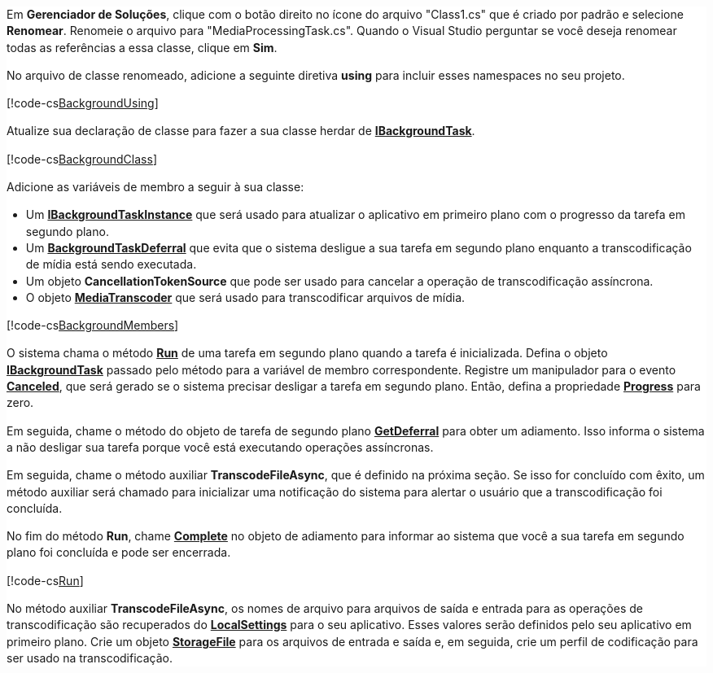 Em **Gerenciador de Soluções**, clique com o botão direito no ícone do arquivo "Class1.cs" que é criado por padrão e selecione **Renomear**. Renomeie o arquivo para "MediaProcessingTask.cs". Quando o Visual Studio perguntar se você deseja renomear todas as referências a essa classe, clique em **Sim**.

No arquivo de classe renomeado, adicione a seguinte diretiva **using** para incluir esses namespaces no seu projeto.
                                  
[!code-cs[BackgroundUsing](./code/MediaProcessingTriggerWin10/cs/MediaProcessingBackgroundTask/MediaProcessingTask.cs#SnippetBackgroundUsing)]

Atualize sua declaração de classe para fazer a sua classe herdar de [**IBackgroundTask**](https://msdn.microsoft.com/library/windows/apps/br224794).

[!code-cs[BackgroundClass](./code/MediaProcessingTriggerWin10/cs/MediaProcessingBackgroundTask/MediaProcessingTask.cs#SnippetBackgroundClass)]

Adicione as variáveis de membro a seguir à sua classe:

-   Um [**IBackgroundTaskInstance**](https://msdn.microsoft.com/library/windows/apps/br224797) que será usado para atualizar o aplicativo em primeiro plano com o progresso da tarefa em segundo plano.
-   Um [**BackgroundTaskDeferral**](https://msdn.microsoft.com/library/windows/apps/hh700499) que evita que o sistema desligue a sua tarefa em segundo plano enquanto a transcodificação de mídia está sendo executada.
-   Um objeto **CancellationTokenSource** que pode ser usado para cancelar a operação de transcodificação assíncrona.
-   O objeto [**MediaTranscoder**](https://msdn.microsoft.com/library/windows/apps/br207080) que será usado para transcodificar arquivos de mídia.

[!code-cs[BackgroundMembers](./code/MediaProcessingTriggerWin10/cs/MediaProcessingBackgroundTask/MediaProcessingTask.cs#SnippetBackgroundMembers)]

O sistema chama o método [**Run**](https://msdn.microsoft.com/library/windows/apps/br224811) de uma tarefa em segundo plano quando a tarefa é inicializada. Defina o objeto [**IBackgroundTask**](https://msdn.microsoft.com/library/windows/apps/br224794) passado pelo método para a variável de membro correspondente. Registre um manipulador para o evento [**Canceled**](https://msdn.microsoft.com/library/windows/apps/br224798), que será gerado se o sistema precisar desligar a tarefa em segundo plano. Então, defina a propriedade [**Progress**](https://msdn.microsoft.com/library/windows/apps/br224800) para zero.

Em seguida, chame o método do objeto de tarefa de segundo plano [**GetDeferral**](https://msdn.microsoft.com/library/windows/apps/hh700507) para obter um adiamento. Isso informa o sistema a não desligar sua tarefa porque você está executando operações assíncronas.

Em seguida, chame o método auxiliar **TranscodeFileAsync**, que é definido na próxima seção. Se isso for concluído com êxito, um método auxiliar será chamado para inicializar uma notificação do sistema para alertar o usuário que a transcodificação foi concluída.

No fim do método **Run**, chame [**Complete**](https://msdn.microsoft.com/library/windows/apps/hh700504) no objeto de adiamento para informar ao sistema que você a sua tarefa em segundo plano foi concluída e pode ser encerrada.

[!code-cs[Run](./code/MediaProcessingTriggerWin10/cs/MediaProcessingBackgroundTask/MediaProcessingTask.cs#SnippetRun)]

No método auxiliar **TranscodeFileAsync**, os nomes de arquivo para arquivos de saída e entrada para as operações de transcodificação são recuperados do [**LocalSettings**](https://msdn.microsoft.com/library/windows/apps/br241622) para o seu aplicativo. Esses valores serão definidos pelo seu aplicativo em primeiro plano. Crie um objeto [**StorageFile**](https://msdn.microsoft.com/library/windows/apps/br227171) para os arquivos de entrada e saída e, em seguida, crie um perfil de codificação para ser usado na transcodificação.
